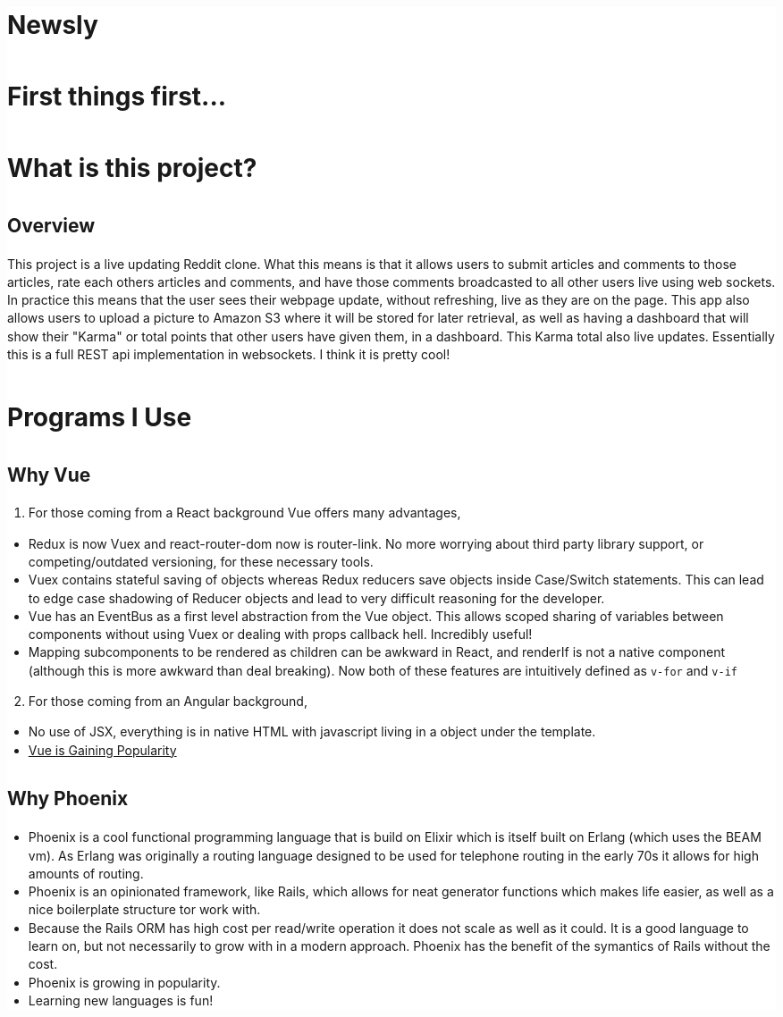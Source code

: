 # Newsly

# First things first...

# What is this project?

## Overview
  This project is a live updating Reddit clone. What this means is that it allows users to submit articles and comments to those articles, rate each others articles and comments, and have those comments broadcasted to all other users live using web sockets. In practice this means that the user sees their webpage update, without refreshing, live as they are on the page. This app also allows users to upload a picture to Amazon S3 where it will be stored for later retrieval, as well as having a dashboard that will show their "Karma" or total points that other users have given them, in a dashboard. This Karma total also live updates. Essentially this is a full REST api implementation in websockets. I think it is pretty cool!

# Programs I Use
## Why Vue
  1. For those coming from a React background Vue offers many advantages,
  * Redux is now Vuex and react-router-dom now is router-link. No more worrying about third party library support, or competing/outdated versioning, for these necessary tools.
  * Vuex contains stateful saving of objects whereas Redux reducers save objects inside Case/Switch statements. This can lead to edge case shadowing of Reducer objects and lead to very difficult reasoning for the developer.
  * Vue has an EventBus as a first level abstraction from the Vue object. This allows scoped sharing of variables between components without using Vuex or dealing with props callback hell. Incredibly useful!
  * Mapping subcomponents to be rendered as children can be awkward in React, and renderIf is not a native component (although this is more awkward than deal breaking). Now both of these features are intuitively defined as `v-for` and `v-if`
  2. For those coming from an Angular background,
  * No use of JSX, everything is in native HTML with javascript living in a object under the template.
  * [Vue is Gaining Popularity](https://medium.com/unicorn-supplies/angular-vs-react-vs-vue-a-2017-comparison-c5c52d620176)

## Why Phoenix
 - Phoenix is a cool functional programming language that is build on Elixir which is itself built on Erlang (which uses the BEAM vm). As Erlang was originally a routing language designed to be used for telephone routing in the early 70s it allows for high amounts of routing.
 - Phoenix is an opinionated framework, like Rails, which allows for neat generator functions which makes life easier, as well as a nice boilerplate structure tor work with.
 - Because the Rails ORM has high cost per read/write operation it does not scale as well as it could. It is a good language to learn on, but not necessarily to grow with in a modern approach. Phoenix has the benefit of the symantics of Rails without the cost.
 - Phoenix is growing in popularity.
 - Learning new languages is fun!

